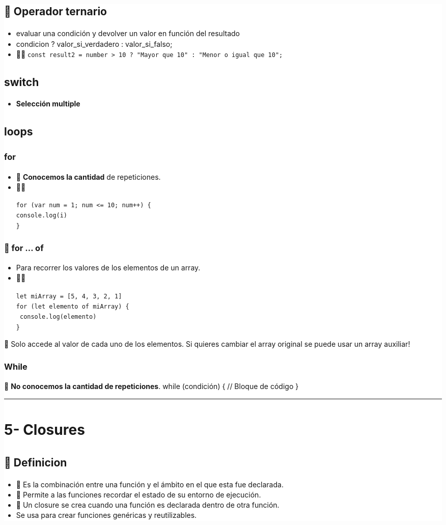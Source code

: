 
## 🚩 Operador ternario
- evaluar una condición y devolver un valor en función del resultado
- condicion ? valor_si_verdadero : valor_si_falso;
- 🧑‍💻 `const result2 = number > 10 ? "Mayor que 10" : "Menor o igual que 10";`

## switch
- **Selección multiple**

## loops
### for
- 🦖 **Conocemos la cantidad** de repeticiones.
- 🧑‍💻
  ```
  for (var num = 1; num <= 10; num++) {
  console.log(i)
  }
  ```

### 🚩 for … of
- Para recorrer los valores de los elementos de un array.
- 🧑‍💻
  ```
  let miArray = [5, 4, 3, 2, 1]
  for (let elemento of miArray) {
   console.log(elemento)
  }
  ```

🦖 Solo accede al valor de cada uno de los elementos. Si quieres cambiar el array original se puede usar un array auxiliar!

### While
🦖 **No conocemos la cantidad de repeticiones**.
while (condición) {
 // Bloque de código
}

---

# 5- Closures 

## 🚩 Definicion

- 🦖 Es la combinación entre una función y el ámbito en el que esta fue declarada.
- 🦖 Permite a las funciones recordar el estado de su entorno de ejecución.
- 🤖 Un closure se crea cuando una función es declarada dentro de otra función.
- Se usa para crear funciones genéricas y reutilizables.
